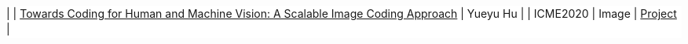 |  | [Towards Coding for Human and Machine Vision: A Scalable Image Coding Approach](https://arxiv.org/abs/2001.02915) | Yueyu Hu  |  | ICME2020 | Image |  [Project](https://williamyang1991.github.io/projects/VCM-Face/)  | 

